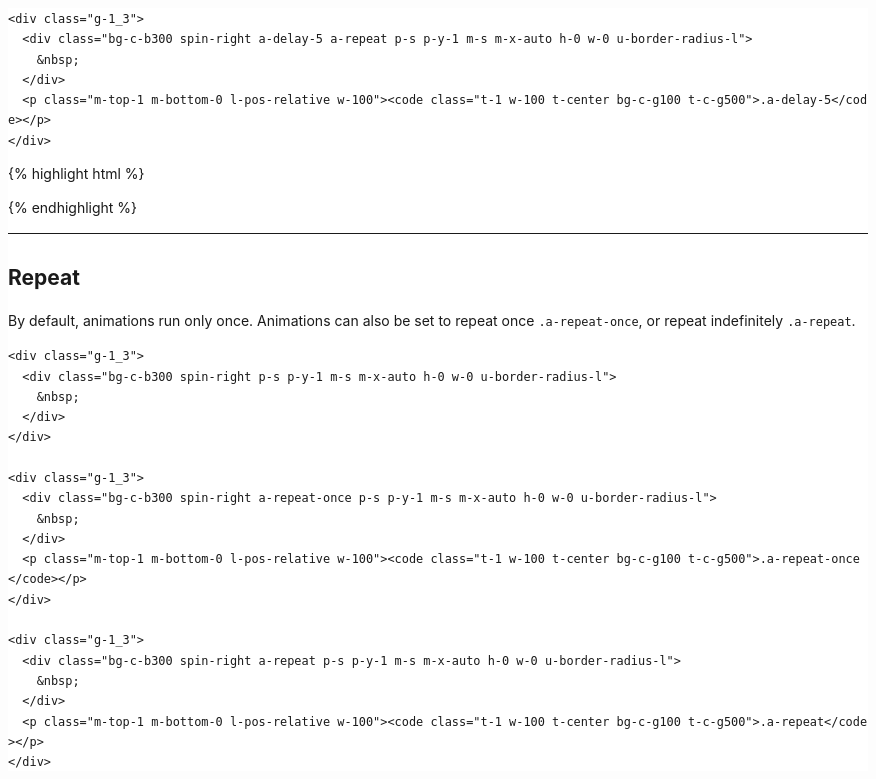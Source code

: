     <div class="g-1_3">
      <div class="bg-c-b300 spin-right a-delay-5 a-repeat p-s p-y-1 m-s m-x-auto h-0 w-0 u-border-radius-l">
        &nbsp;
      </div>
      <p class="m-top-1 m-bottom-0 l-pos-relative w-100"><code class="t-1 w-100 t-center bg-c-g100 t-c-g500">.a-delay-5</code></p>
    </div>

  </div>

  {% highlight html %}
  
  <div class="spin-right a-delay-1"></div>

  
  <div class="spin-right a-delay-2"></div>

  
  <div class="spin-right a-delay-3"></div>

  
  <div class="spin-right a-delay-4"></div>

  
  <div class="spin-right a-delay-5"></div>
  {% endhighlight %}
</section>

<hr />

<section class="animations-repeat">

  <h2>Repeat</h2>
  <p>
    By default, animations run only once. Animations can also be set to repeat once <code>.a-repeat-once</code>, or repeat indefinitely <code>.a-repeat</code>.
  </p>

  <div class="container u-clearfix bg-c-g100 p-s">

    <div class="g-1_3">
      <div class="bg-c-b300 spin-right p-s p-y-1 m-s m-x-auto h-0 w-0 u-border-radius-l">
        &nbsp;
      </div>
    </div>

    <div class="g-1_3">
      <div class="bg-c-b300 spin-right a-repeat-once p-s p-y-1 m-s m-x-auto h-0 w-0 u-border-radius-l">
        &nbsp;
      </div>
      <p class="m-top-1 m-bottom-0 l-pos-relative w-100"><code class="t-1 w-100 t-center bg-c-g100 t-c-g500">.a-repeat-once</code></p>
    </div>

    <div class="g-1_3">
      <div class="bg-c-b300 spin-right a-repeat p-s p-y-1 m-s m-x-auto h-0 w-0 u-border-radius-l">
        &nbsp;
      </div>
      <p class="m-top-1 m-bottom-0 l-pos-relative w-100"><code class="t-1 w-100 t-center bg-c-g100 t-c-g500">.a-repeat</code></p>
    </div>
